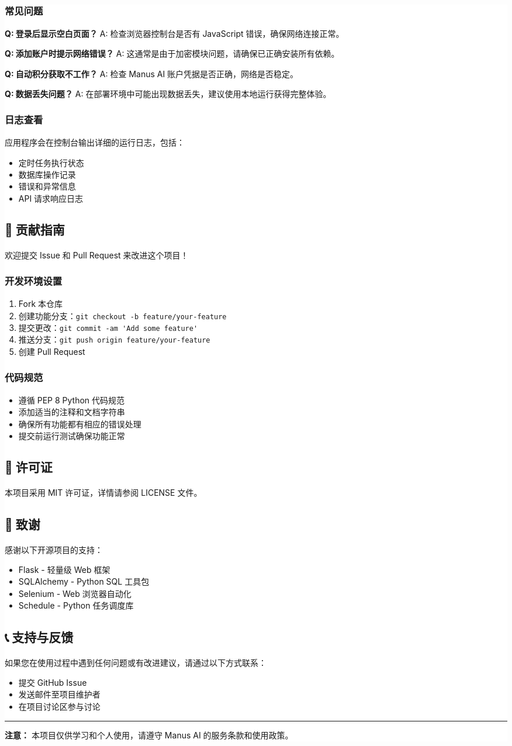 ### 常见问题

**Q: 登录后显示空白页面？**
A: 检查浏览器控制台是否有 JavaScript 错误，确保网络连接正常。

**Q: 添加账户时提示网络错误？**
A: 这通常是由于加密模块问题，请确保已正确安装所有依赖。

**Q: 自动积分获取不工作？**
A: 检查 Manus AI 账户凭据是否正确，网络是否稳定。

**Q: 数据丢失问题？**
A: 在部署环境中可能出现数据丢失，建议使用本地运行获得完整体验。

### 日志查看

应用程序会在控制台输出详细的运行日志，包括：
- 定时任务执行状态
- 数据库操作记录
- 错误和异常信息
- API 请求响应日志

## 🤝 贡献指南

欢迎提交 Issue 和 Pull Request 来改进这个项目！

### 开发环境设置

1. Fork 本仓库
2. 创建功能分支：`git checkout -b feature/your-feature`
3. 提交更改：`git commit -am 'Add some feature'`
4. 推送分支：`git push origin feature/your-feature`
5. 创建 Pull Request

### 代码规范

- 遵循 PEP 8 Python 代码规范
- 添加适当的注释和文档字符串
- 确保所有功能都有相应的错误处理
- 提交前运行测试确保功能正常

## 📄 许可证

本项目采用 MIT 许可证，详情请参阅 LICENSE 文件。

## 🙏 致谢

感谢以下开源项目的支持：
- Flask - 轻量级 Web 框架
- SQLAlchemy - Python SQL 工具包
- Selenium - Web 浏览器自动化
- Schedule - Python 任务调度库

## 📞 支持与反馈

如果您在使用过程中遇到任何问题或有改进建议，请通过以下方式联系：

- 提交 GitHub Issue
- 发送邮件至项目维护者
- 在项目讨论区参与讨论

---

**注意：** 本项目仅供学习和个人使用，请遵守 Manus AI 的服务条款和使用政策。

